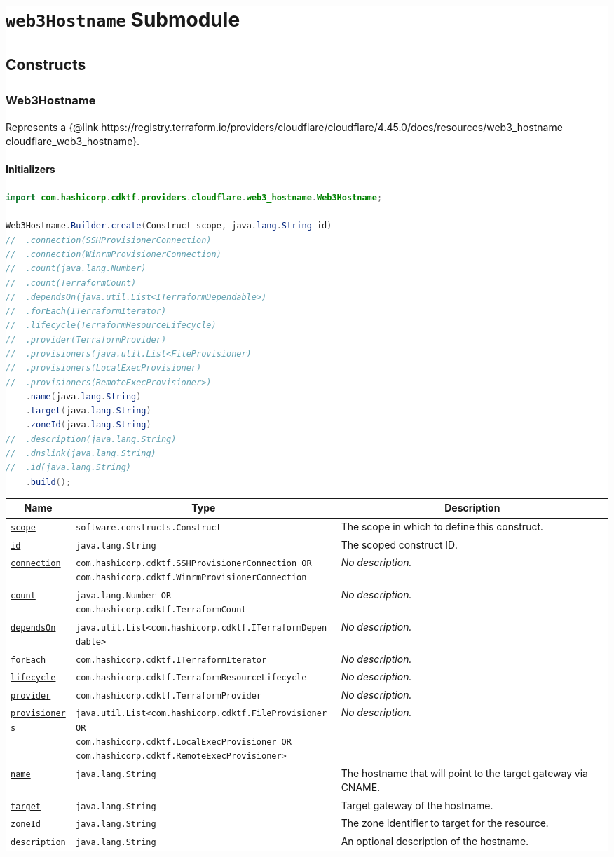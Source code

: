 # `web3Hostname` Submodule <a name="`web3Hostname` Submodule" id="@cdktf/provider-cloudflare.web3Hostname"></a>

## Constructs <a name="Constructs" id="Constructs"></a>

### Web3Hostname <a name="Web3Hostname" id="@cdktf/provider-cloudflare.web3Hostname.Web3Hostname"></a>

Represents a {@link https://registry.terraform.io/providers/cloudflare/cloudflare/4.45.0/docs/resources/web3_hostname cloudflare_web3_hostname}.

#### Initializers <a name="Initializers" id="@cdktf/provider-cloudflare.web3Hostname.Web3Hostname.Initializer"></a>

```java
import com.hashicorp.cdktf.providers.cloudflare.web3_hostname.Web3Hostname;

Web3Hostname.Builder.create(Construct scope, java.lang.String id)
//  .connection(SSHProvisionerConnection)
//  .connection(WinrmProvisionerConnection)
//  .count(java.lang.Number)
//  .count(TerraformCount)
//  .dependsOn(java.util.List<ITerraformDependable>)
//  .forEach(ITerraformIterator)
//  .lifecycle(TerraformResourceLifecycle)
//  .provider(TerraformProvider)
//  .provisioners(java.util.List<FileProvisioner)
//  .provisioners(LocalExecProvisioner)
//  .provisioners(RemoteExecProvisioner>)
    .name(java.lang.String)
    .target(java.lang.String)
    .zoneId(java.lang.String)
//  .description(java.lang.String)
//  .dnslink(java.lang.String)
//  .id(java.lang.String)
    .build();
```

| **Name** | **Type** | **Description** |
| --- | --- | --- |
| <code><a href="#@cdktf/provider-cloudflare.web3Hostname.Web3Hostname.Initializer.parameter.scope">scope</a></code> | <code>software.constructs.Construct</code> | The scope in which to define this construct. |
| <code><a href="#@cdktf/provider-cloudflare.web3Hostname.Web3Hostname.Initializer.parameter.id">id</a></code> | <code>java.lang.String</code> | The scoped construct ID. |
| <code><a href="#@cdktf/provider-cloudflare.web3Hostname.Web3Hostname.Initializer.parameter.connection">connection</a></code> | <code>com.hashicorp.cdktf.SSHProvisionerConnection OR com.hashicorp.cdktf.WinrmProvisionerConnection</code> | *No description.* |
| <code><a href="#@cdktf/provider-cloudflare.web3Hostname.Web3Hostname.Initializer.parameter.count">count</a></code> | <code>java.lang.Number OR com.hashicorp.cdktf.TerraformCount</code> | *No description.* |
| <code><a href="#@cdktf/provider-cloudflare.web3Hostname.Web3Hostname.Initializer.parameter.dependsOn">dependsOn</a></code> | <code>java.util.List<com.hashicorp.cdktf.ITerraformDependable></code> | *No description.* |
| <code><a href="#@cdktf/provider-cloudflare.web3Hostname.Web3Hostname.Initializer.parameter.forEach">forEach</a></code> | <code>com.hashicorp.cdktf.ITerraformIterator</code> | *No description.* |
| <code><a href="#@cdktf/provider-cloudflare.web3Hostname.Web3Hostname.Initializer.parameter.lifecycle">lifecycle</a></code> | <code>com.hashicorp.cdktf.TerraformResourceLifecycle</code> | *No description.* |
| <code><a href="#@cdktf/provider-cloudflare.web3Hostname.Web3Hostname.Initializer.parameter.provider">provider</a></code> | <code>com.hashicorp.cdktf.TerraformProvider</code> | *No description.* |
| <code><a href="#@cdktf/provider-cloudflare.web3Hostname.Web3Hostname.Initializer.parameter.provisioners">provisioners</a></code> | <code>java.util.List<com.hashicorp.cdktf.FileProvisioner OR com.hashicorp.cdktf.LocalExecProvisioner OR com.hashicorp.cdktf.RemoteExecProvisioner></code> | *No description.* |
| <code><a href="#@cdktf/provider-cloudflare.web3Hostname.Web3Hostname.Initializer.parameter.name">name</a></code> | <code>java.lang.String</code> | The hostname that will point to the target gateway via CNAME. |
| <code><a href="#@cdktf/provider-cloudflare.web3Hostname.Web3Hostname.Initializer.parameter.target">target</a></code> | <code>java.lang.String</code> | Target gateway of the hostname. |
| <code><a href="#@cdktf/provider-cloudflare.web3Hostname.Web3Hostname.Initializer.parameter.zoneId">zoneId</a></code> | <code>java.lang.String</code> | The zone identifier to target for the resource. |
| <code><a href="#@cdktf/provider-cloudflare.web3Hostname.Web3Hostname.Initializer.parameter.description">description</a></code> | <code>java.lang.String</code> | An optional description of the hostname. |
